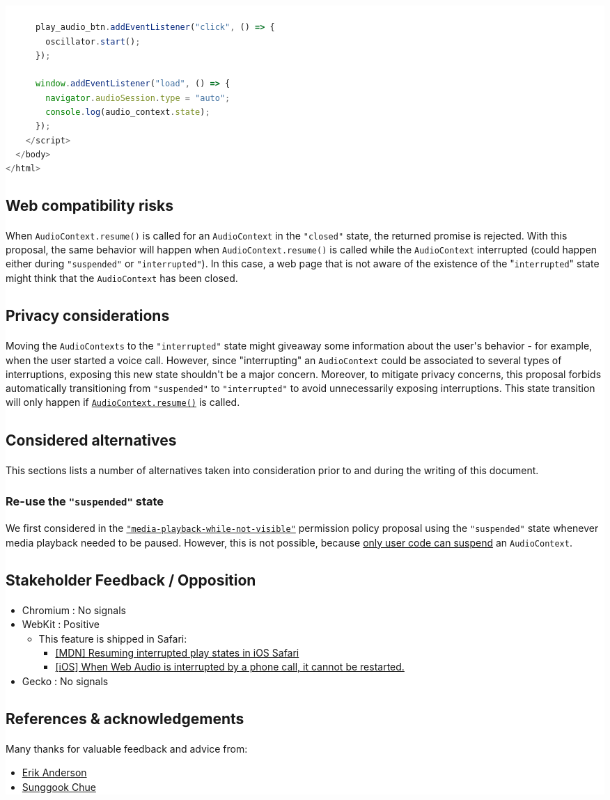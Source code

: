```js

      play_audio_btn.addEventListener("click", () => {
        oscillator.start();
      });

      window.addEventListener("load", () => {
        navigator.audioSession.type = "auto";
        console.log(audio_context.state);
      });
    </script> 
  </body>
</html>
```

## Web compatibility risks

When `AudioContext.resume()` is called for an `AudioContext` in the `"closed"` state, the returned promise is rejected. With this proposal, the same behavior will happen when `AudioContext.resume()` is called while the `AudioContext` interrupted (could happen either during `"suspended"` or `"interrupted"`). In this case, a web page that is not aware of the existence of the "`interrupted`" state might think that the `AudioContext` has been closed.

## Privacy considerations

Moving the `AudioContexts` to the `"interrupted"` state might giveaway some information about the user's behavior - for example, when the user started a voice call. However, since "interrupting" an `AudioContext` could be associated to several types of interruptions, exposing this new state shouldn't be a major concern. Moreover, to mitigate privacy concerns, this proposal forbids automatically transitioning from `"suspended"` to `"interrupted"` to avoid unnecessarily exposing interruptions. This state transition will only happen if [`AudioContext.resume()`](https://webaudio.github.io/web-audio-api/#dom-audiocontext-resume) is called.

## Considered alternatives

This sections lists a number of alternatives taken into consideration prior to and during the writing of this document.

### Re-use the `"suspended"` state

We first considered in the [`"media-playback-while-not-visible"`](https://github.com/MicrosoftEdge/MSEdgeExplainers/blob/main/IframeMediaPause/iframe_media_pausing.md) permission policy proposal using the `"suspended"` state whenever media playback needed to be paused. However, this is not possible, because [only user code can suspend](https://webaudio.github.io/web-audio-api/#dom-audiocontext-suspended-by-user-slot) an `AudioContext`.

## Stakeholder Feedback / Opposition

- Chromium : No signals
- WebKit : Positive
  - This feature is shipped in Safari:
    - [[MDN] Resuming interrupted play states in iOS Safari](https://developer.mozilla.org/en-US/docs/Web/API/BaseAudioContext/state#resuming_interrupted_play_states_in_ios_safari)
    - [[iOS] When Web Audio is interrupted by a phone call, it cannot be restarted.](https://github.com/WebKit/WebKit/commit/c2e380f844e9bbb3afea4d9ca8213f11e56a7ec4)
- Gecko : No signals

## References & acknowledgements

Many thanks for valuable feedback and advice from:
- [Erik Anderson](https://github.com/erik-anderson)
- [Sunggook Chue](https://github.com/sunggook)